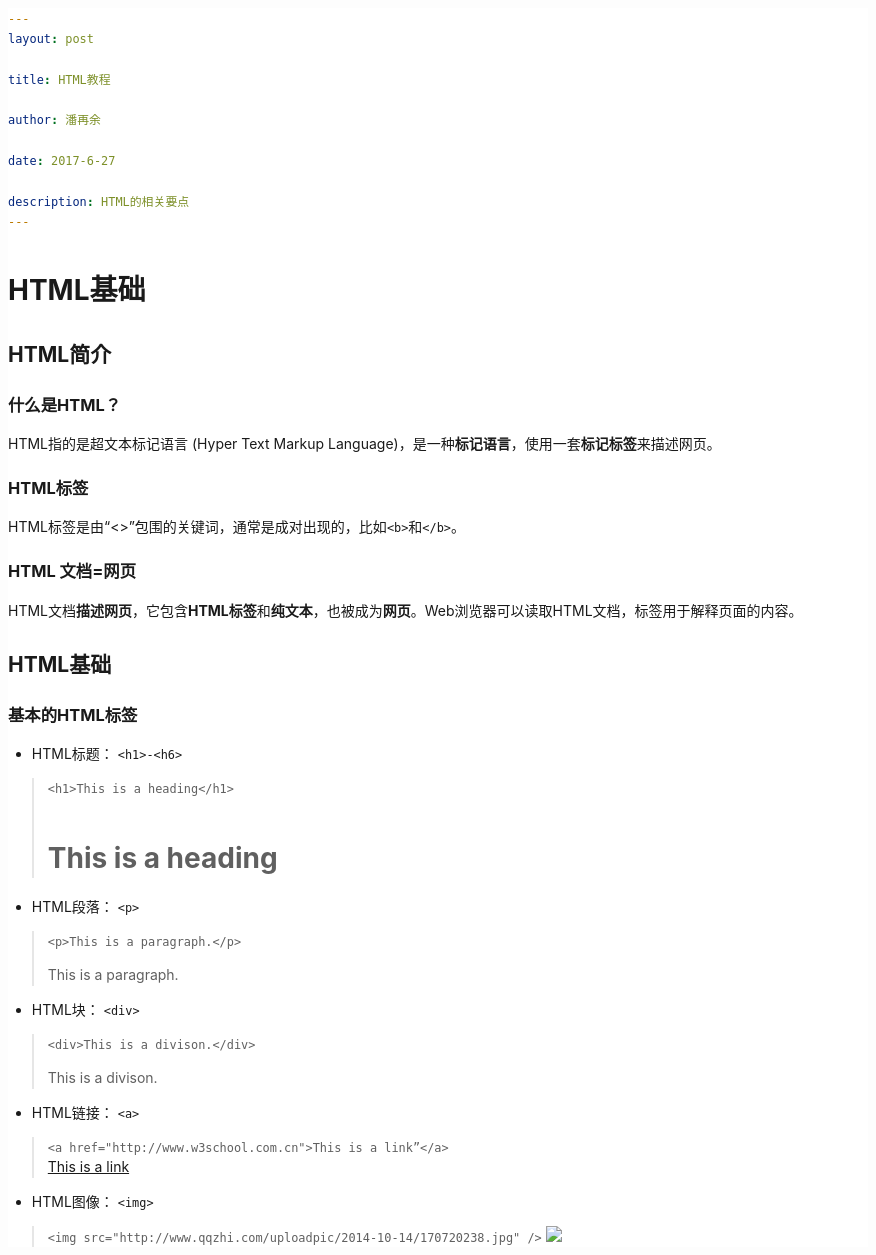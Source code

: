 ```yaml
---
layout: post

title: HTML教程

author: 潘再余

date: 2017-6-27

description: HTML的相关要点
---
```


# HTML基础

## HTML简介

### 什么是HTML？

HTML指的是超文本标记语言 (Hyper Text Markup Language)，是一种**标记语言**，使用一套**标记标签**来描述网页。

### HTML标签

HTML标签是由“<>”包围的关键词，通常是成对出现的，比如`<b>`和`</b>`。

### HTML 文档=网页

HTML文档**描述网页**，它包含**HTML标签**和**纯文本**，也被成为**网页**。Web浏览器可以读取HTML文档，标签用于解释页面的内容。

## HTML基础

### 基本的HTML标签

* HTML标题： `<h1>-<h6>`  
>  `<h1>This is a heading</h1>`  
>  <h1>This is a heading</h1>

* HTML段落： `<p>`  
>  `<p>This is a paragraph.</p>`
>  <p>This is a paragraph.</p>

* HTML块： `<div>`  
>  `<div>This is a divison.</div>`
>  <div>This is a divison.</div>

* HTML链接： `<a>`  
>  `<a href="http://www.w3school.com.cn">This is a link”</a>`  
>  <a href="http://www.w3school.com.cn">This is a link</a>

* HTML图像： `<img>`  
>  `<img src="http://www.qqzhi.com/uploadpic/2014-10-14/170720238.jpg" />`
>  <img src="http://www.qqzhi.com/uploadpic/2014-10-14/170720238.jpg" />
